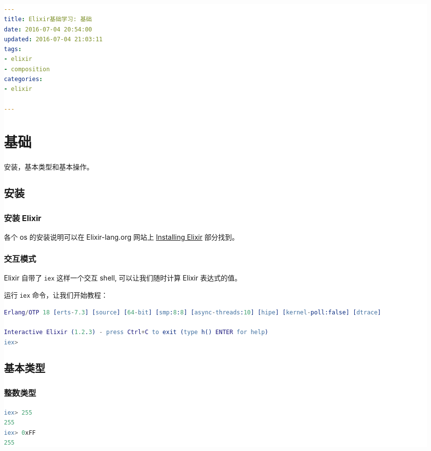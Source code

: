 ```yaml
---
title: Elixir基础学习: 基础
date: 2016-07-04 20:54:00
updated: 2016-07-04 21:03:11
tags: 
- elixir
- composition
categories: 
- elixir

---
```

# 基础

安装，基本类型和基本操作。


## 安装

### 安装 Elixir

各个 os 的安装说明可以在 Elixir-lang.org 网站上 [Installing Elixir](http://elixir-lang.org/install.html) 部分找到。

### 交互模式

Elixir 自带了 `iex` 这样一个交互 shell, 可以让我们随时计算 Elixir 表达式的值。

运行 `iex` 命令，让我们开始教程：

```erlang
Erlang/OTP 18 [erts-7.3] [source] [64-bit] [smp:8:8] [async-threads:10] [hipe] [kernel-poll:false] [dtrace]

Interactive Elixir (1.2.3) - press Ctrl+C to exit (type h() ENTER for help)
iex>

```





## 基本类型

### 整数类型


```erlang
iex> 255
255
iex> 0xFF
255

```
